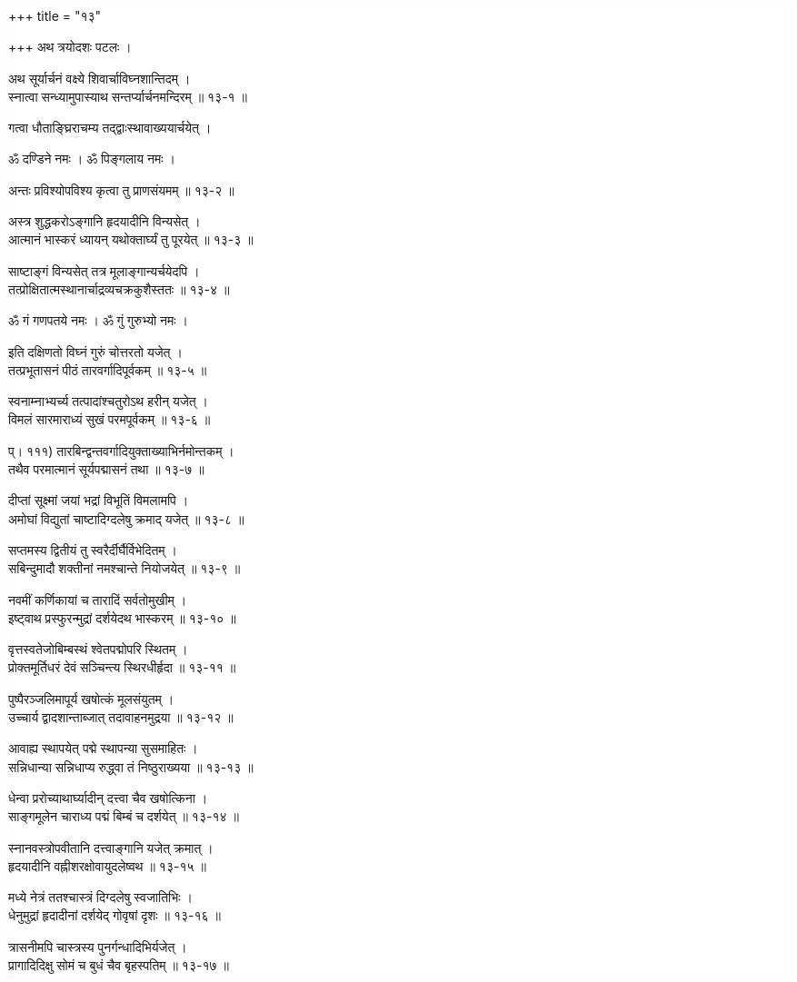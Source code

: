 +++
title = "१३"

+++
अथ त्रयोदशः पटलः ।  

अथ सूर्यार्चनं वक्ष्ये शिवार्चाविघ्नशान्तिदम् ।  
स्नात्वा सन्ध्यामुपास्याथ सन्तर्प्यार्चनमन्दिरम् ॥ १३-१ ॥  

गत्वा धौताङ्घ्रिराचम्य तद्द्वाःस्थावाख्ययार्चयेत् ।  

ॐ दण्डिने नमः । ॐ पिङ्गलाय नमः ।  

अन्तः प्रविश्योपविश्य कृत्वा तु प्राणसंयमम् ॥ १३-२ ॥  

अस्त्र शुद्धकरोऽङ्गानि हृदयादीनि विन्यसेत् ।  
आत्मानं भास्करं ध्यायन् यथोक्तार्घ्यं तु पूरयेत् ॥ १३-३ ॥  

साष्टाङ्गं विन्यसेत् तत्र मूलाङ्गान्यर्चयेदपि ।  
तत्प्रोक्षितात्मस्थानार्चाद्रव्यचक्रकुशैस्ततः ॥ १३-४ ॥  

ॐ गं गणपतये नमः । ॐ गुं गुरुभ्यो नमः ।  

इति दक्षिणतो विघ्नं गुरुं चोत्तरतो यजेत् ।  
तत्प्रभूतासनं पीठं तारवर्गादिपूर्वकम् ॥ १३-५ ॥  

स्वनाम्नाभ्यर्च्य तत्पादांश्चतुरोऽथ हरीन् यजेत् ।  
विमलं सारमाराध्यं सुखं परमपूर्वकम् ॥ १३-६ ॥  

प्। १११) तारबिन्द्वन्तवर्गादियुक्ताख्याभिर्नमोन्तकम् ।  
तथैव परमात्मानं सूर्यपद्मासनं तथा ॥ १३-७ ॥  

दीप्तां सूक्ष्मां जयां भद्रां विभूतिं विमलामपि ।  
अमोघां विद्युतां चाष्टादिग्दलेषु क्रमाद् यजेत् ॥ १३-८ ॥  

सप्तमस्य द्वितीयं तु स्वरैर्दीर्घैर्विभेदितम् ।  
सबिन्दुमादौ शक्तीनां नमश्चान्ते नियोजयेत् ॥ १३-९ ॥  

नवमीं कर्णिकायां च तारादिं सर्वतोमुखीम् ।  
इष्ट्वाथ प्रस्फुरन्मुद्रां दर्शयेदथ भास्करम् ॥ १३-१० ॥  

वृत्तस्वतेजोबिम्बस्थं श्वेतपद्मोपरि स्थितम् ।  
प्रोक्तमूर्तिधरं देवं सञ्चिन्त्य स्थिरधीर्हृदा ॥ १३-११ ॥  

पुष्पैरञ्जलिमापूर्य खषोत्कं मूलसंयुतम् ।  
उच्चार्य द्वादशान्ताब्जात् तदावाहनमुद्रया ॥ १३-१२ ॥  

आवाह्य स्थापयेत् पद्मे स्थापन्या सुसमाहितः ।  
सन्निधान्या सन्निधाप्य रुद्ध्वा तं निष्ठुराख्यया ॥ १३-१३ ॥  

धेन्वा प्ररोच्याथार्घ्यादीन् दत्त्वा चैव खषोत्किना ।  
साङ्गमूलेन चाराध्य पद्मं बिम्बं च दर्शयेत् ॥ १३-१४ ॥  

स्नानवस्त्रोपवीतानि दत्त्वाङ्गानि यजेत् क्रमात् ।  
हृदयादीनि वह्नीशरक्षोवायुदलेष्वथ ॥ १३-१५ ॥  

मध्ये नेत्रं ततश्चास्त्रं दिग्दलेषु स्वजातिभिः ।  
धेनुमुद्रां हृदादीनां दर्शयेद् गोवृषां दृशः ॥ १३-१६ ॥  

त्रासनीमपि चास्त्रस्य पुनर्गन्धादिभिर्यजेत् ।  
प्रागादिदिक्षु सोमं च बुधं चैव बृहस्पतिम् ॥ १३-१७ ॥  
